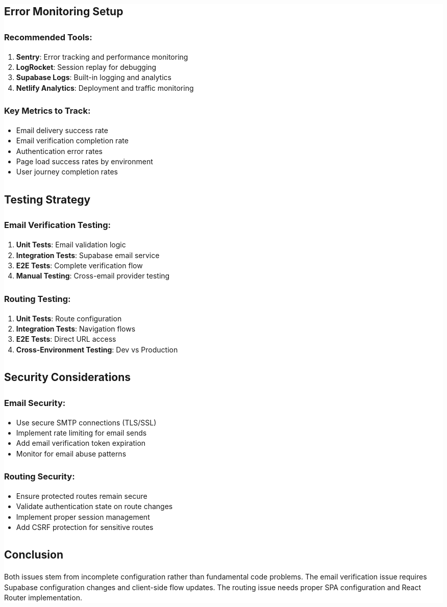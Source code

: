 ## Error Monitoring Setup

### Recommended Tools:
1. **Sentry**: Error tracking and performance monitoring
2. **LogRocket**: Session replay for debugging
3. **Supabase Logs**: Built-in logging and analytics
4. **Netlify Analytics**: Deployment and traffic monitoring

### Key Metrics to Track:
- Email delivery success rate
- Email verification completion rate
- Authentication error rates
- Page load success rates by environment
- User journey completion rates

## Testing Strategy

### Email Verification Testing:
1. **Unit Tests**: Email validation logic
2. **Integration Tests**: Supabase email service
3. **E2E Tests**: Complete verification flow
4. **Manual Testing**: Cross-email provider testing

### Routing Testing:
1. **Unit Tests**: Route configuration
2. **Integration Tests**: Navigation flows
3. **E2E Tests**: Direct URL access
4. **Cross-Environment Testing**: Dev vs Production

## Security Considerations

### Email Security:
- Use secure SMTP connections (TLS/SSL)
- Implement rate limiting for email sends
- Add email verification token expiration
- Monitor for email abuse patterns

### Routing Security:
- Ensure protected routes remain secure
- Validate authentication state on route changes
- Implement proper session management
- Add CSRF protection for sensitive routes

## Conclusion

Both issues stem from incomplete configuration rather than fundamental code problems. The email verification issue requires Supabase configuration changes and client-side flow updates. The routing issue needs proper SPA configuration and React Router implementation.
